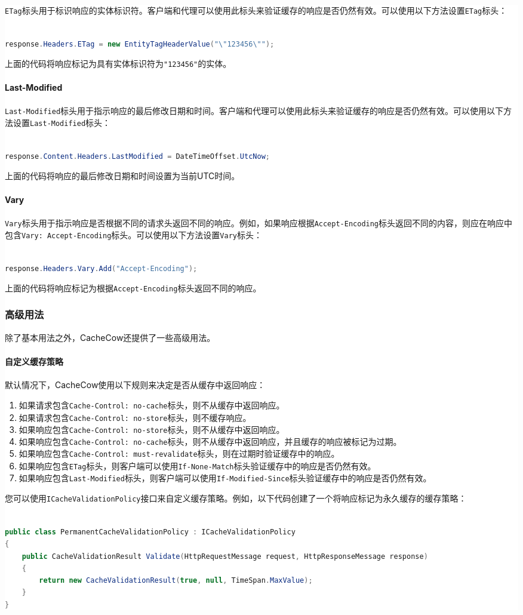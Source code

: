 `ETag`标头用于标识响应的实体标识符。客户端和代理可以使用此标头来验证缓存的响应是否仍然有效。可以使用以下方法设置`ETag`标头：

```csharp

response.Headers.ETag = new EntityTagHeaderValue("\"123456\"");
```



上面的代码将响应标记为具有实体标识符为`"123456"`的实体。
#### Last-Modified

`Last-Modified`标头用于指示响应的最后修改日期和时间。客户端和代理可以使用此标头来验证缓存的响应是否仍然有效。可以使用以下方法设置`Last-Modified`标头：

```csharp

response.Content.Headers.LastModified = DateTimeOffset.UtcNow;
```



上面的代码将响应的最后修改日期和时间设置为当前UTC时间。
#### Vary

`Vary`标头用于指示响应是否根据不同的请求头返回不同的响应。例如，如果响应根据`Accept-Encoding`标头返回不同的内容，则应在响应中包含`Vary: Accept-Encoding`标头。可以使用以下方法设置`Vary`标头：

```csharp

response.Headers.Vary.Add("Accept-Encoding");
```



上面的代码将响应标记为根据`Accept-Encoding`标头返回不同的响应。
### 高级用法

除了基本用法之外，CacheCow还提供了一些高级用法。
#### 自定义缓存策略

默认情况下，CacheCow使用以下规则来决定是否从缓存中返回响应： 
1. 如果请求包含`Cache-Control: no-cache`标头，则不从缓存中返回响应。 
2. 如果请求包含`Cache-Control: no-store`标头，则不缓存响应。 
3. 如果响应包含`Cache-Control: no-store`标头，则不从缓存中返回响应。 
4. 如果响应包含`Cache-Control: no-cache`标头，则不从缓存中返回响应，并且缓存的响应被标记为过期。 
5. 如果响应包含`Cache-Control: must-revalidate`标头，则在过期时验证缓存中的响应。 
6. 如果响应包含`ETag`标头，则客户端可以使用`If-None-Match`标头验证缓存中的响应是否仍然有效。 
7. 如果响应包含`Last-Modified`标头，则客户端可以使用`If-Modified-Since`标头验证缓存中的响应是否仍然有效。

您可以使用`ICacheValidationPolicy`接口来自定义缓存策略。例如，以下代码创建了一个将响应标记为永久缓存的缓存策略：

```csharp

public class PermanentCacheValidationPolicy : ICacheValidationPolicy
{
    public CacheValidationResult Validate(HttpRequestMessage request, HttpResponseMessage response)
    {
        return new CacheValidationResult(true, null, TimeSpan.MaxValue);
    }
}
```
